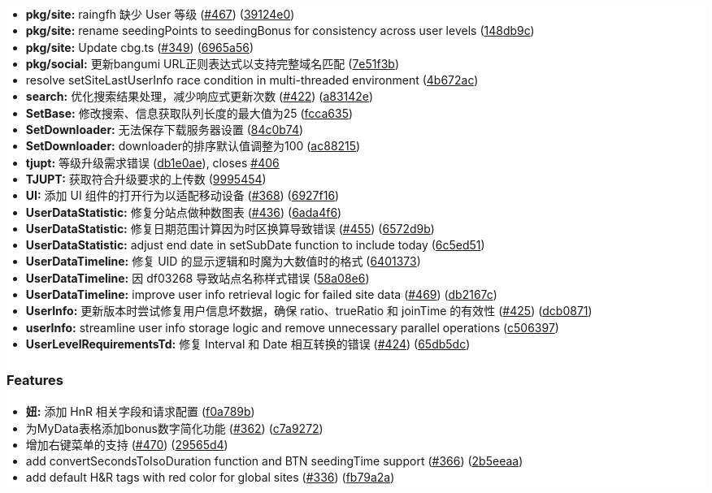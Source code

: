 * **pkg/site:** raingfh 缺少 User 等级 ([#467](https://github.com/pt-plugins/PT-depiler/issues/467)) ([39124e0](https://github.com/pt-plugins/PT-depiler/commit/39124e0266b00a559828d96e1f4d4c615c69f3ec))
* **pkg/site:** rename seedingPoints to seedingBonus for consistency across user levels ([148db9c](https://github.com/pt-plugins/PT-depiler/commit/148db9cdf9fea2ced1d81137467b74927c344224))
* **pkg/site:** Update cbg.ts ([#349](https://github.com/pt-plugins/PT-depiler/issues/349)) ([6965a56](https://github.com/pt-plugins/PT-depiler/commit/6965a5640f42e6f06925752392b0f0dae7f00081))
* **pkg/social:** 更新bangumi URL正则表达式以支持完整域名匹配 ([7e51f3b](https://github.com/pt-plugins/PT-depiler/commit/7e51f3bb2171bd6daf865ce15c77b370f6656028))
* resolve setSiteLastUserInfo race condition in multi-threaded environment ([4b672ac](https://github.com/pt-plugins/PT-depiler/commit/4b672ac343256a7b9fb45afe972d44aa1f55779e))
* **search:** 优化搜索结果处理，减少响应式更新次数 ([#422](https://github.com/pt-plugins/PT-depiler/issues/422)) ([a83142e](https://github.com/pt-plugins/PT-depiler/commit/a83142e1dbad5acac88299a86c79b6b8a33e7a3e))
* **SetBase:** 修改搜索、信息获取队列长度的最大值为25 ([fcca635](https://github.com/pt-plugins/PT-depiler/commit/fcca6359b7787246ae3e3de665aaa501d8c5cefd))
* **SetDownloader:** 无法保存下载服务器设置 ([84c0b74](https://github.com/pt-plugins/PT-depiler/commit/84c0b74fbd44d548db2b8d644a5d6c68fdb55307))
* **SetDownloader:** downloader的排序默认值调整为100 ([ac88215](https://github.com/pt-plugins/PT-depiler/commit/ac882150155ae97d856af8140423967b7f26bc37))
* **tjupt:** 等级升级需求错误 ([db1e0ae](https://github.com/pt-plugins/PT-depiler/commit/db1e0ae018ba785bcfe8a67aa1bf72bcae7958e7)), closes [#406](https://github.com/pt-plugins/PT-depiler/issues/406)
* **TJUPT:** 获取符合升级要求的上传数 ([9995454](https://github.com/pt-plugins/PT-depiler/commit/9995454c77121879665e7df39f28ae5b66c03069))
* **UI:** 添加 UI 组件的打开行为以适配移动设备 ([#368](https://github.com/pt-plugins/PT-depiler/issues/368)) ([6927f16](https://github.com/pt-plugins/PT-depiler/commit/6927f16952ba8e4cd2723cccf76309ec7ad27493))
* **UserDataStatistic:** 修复分站点做种数图表 ([#436](https://github.com/pt-plugins/PT-depiler/issues/436)) ([6ada4f6](https://github.com/pt-plugins/PT-depiler/commit/6ada4f641c2a64aa84fe00613a459233e154c527))
* **UserDataStatistic:** 修复日期范围计算因为时区换算导致错误 ([#455](https://github.com/pt-plugins/PT-depiler/issues/455)) ([6572d9b](https://github.com/pt-plugins/PT-depiler/commit/6572d9b6141c6739b80fd4a07c2ed73bc3dfb14a))
* **UserDataStatistic:** adjust end date in setSubDate function to include today ([6c5ed51](https://github.com/pt-plugins/PT-depiler/commit/6c5ed51a1a5cbbbd971d774d1c3746e684817f10))
* **UserDataTimeline:** 修复 UID 的显示逻辑和时魔为大数值时的格式 ([6401373](https://github.com/pt-plugins/PT-depiler/commit/6401373152b6cbe44c282de4b60a8de5646b5402))
* **UserDataTimeline:** 因 df03268 导致站点名称样式错误 ([58a08e6](https://github.com/pt-plugins/PT-depiler/commit/58a08e652a1d8415ce0db01df6a4da43adf8140f))
* **UserDataTimeline:** improve user info retrieval logic for failed site data ([#469](https://github.com/pt-plugins/PT-depiler/issues/469)) ([db2167c](https://github.com/pt-plugins/PT-depiler/commit/db2167ce4209286b3c3b0c4f715c455ed33780cb))
* **UserInfo:** 更新版本时尝试修复用户信息坏数据，确保 ratio、trueRatio 和 joinTime 的有效性 ([#425](https://github.com/pt-plugins/PT-depiler/issues/425)) ([dcb0871](https://github.com/pt-plugins/PT-depiler/commit/dcb08712f97d9e263a7fa9e83ee5b4deefc5b75b))
* **userInfo:** streamline user info storage logic and remove unnecessary parallel operations ([c506397](https://github.com/pt-plugins/PT-depiler/commit/c506397072c8a5bdd6fac370e425c5462ee31d95))
* **UserLevelRequirementsTd:** 修复 Interval 和 Date 相互转换的错误 ([#424](https://github.com/pt-plugins/PT-depiler/issues/424)) ([65db5dc](https://github.com/pt-plugins/PT-depiler/commit/65db5dcae2c8ad80512748e728a1e55f9dad928f))


### Features

* **妞:** 添加 HnR 相关字段和请求配置 ([f0a789b](https://github.com/pt-plugins/PT-depiler/commit/f0a789bc537598d78d61822f50f2a3776d7fcb4b))
* 为MyData表格添加bonus数字简化功能 ([#362](https://github.com/pt-plugins/PT-depiler/issues/362)) ([c7a9272](https://github.com/pt-plugins/PT-depiler/commit/c7a9272b4895c6c764078b1fed82262422f54f95))
* 增加右键菜单的支持 ([#470](https://github.com/pt-plugins/PT-depiler/issues/470)) ([29565d4](https://github.com/pt-plugins/PT-depiler/commit/29565d493f07bf371fad4d9514dad94f9c78081a))
* add convertSecondsToIsoDuration function and BTN seedingTime support ([#366](https://github.com/pt-plugins/PT-depiler/issues/366)) ([2b5eeaa](https://github.com/pt-plugins/PT-depiler/commit/2b5eeaa04bc44e246275080616bc4be47755b57f))
* add default H&R tags with red color for global sites ([#336](https://github.com/pt-plugins/PT-depiler/issues/336)) ([fb79a2a](https://github.com/pt-plugins/PT-depiler/commit/fb79a2a7468f31f944f7e6a4bc69999977a05774))